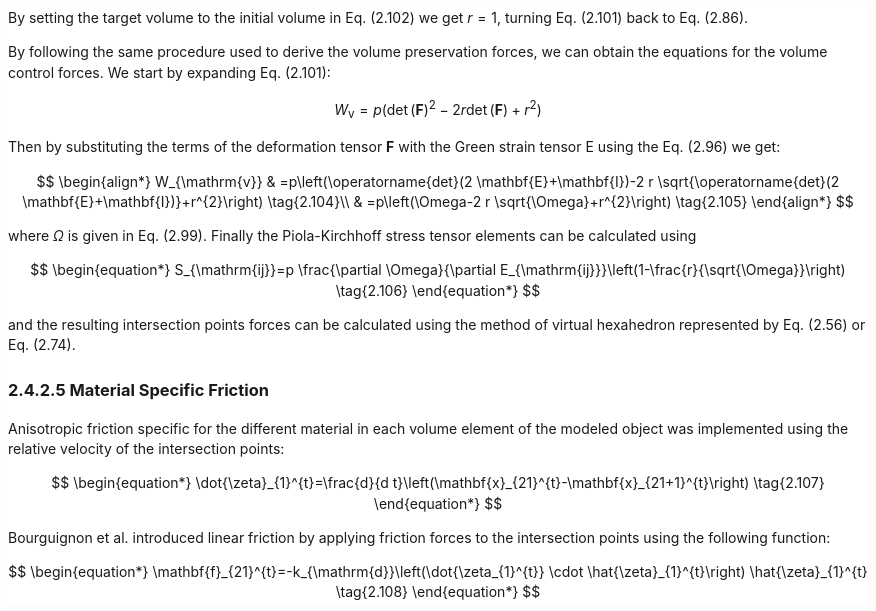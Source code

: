 By setting the target volume to the initial volume in Eq. (2.102) we get $r=1$, turning Eq. (2.101) back to Eq. (2.86).

By following the same procedure used to derive the volume preservation forces, we can obtain the equations for the volume control forces. We start by expanding Eq. (2.101):

$$
\begin{equation*}
W_{\mathrm{v}}=p\left(\operatorname{det}(\mathbf{F})^{2}-2 r \operatorname{det}(\mathbf{F})+r^{2}\right) \tag{2.103}
\end{equation*}
$$

Then by substituting the terms of the deformation tensor $\mathbf{F}$ with the Green strain tensor E using the Eq. (2.96) we get:

$$
\begin{align*}
W_{\mathrm{v}} & =p\left(\operatorname{det}(2 \mathbf{E}+\mathbf{I})-2 r \sqrt{\operatorname{det}(2 \mathbf{E}+\mathbf{I})}+r^{2}\right)  \tag{2.104}\\
& =p\left(\Omega-2 r \sqrt{\Omega}+r^{2}\right) \tag{2.105}
\end{align*}
$$

where $\Omega$ is given in Eq. (2.99). Finally the Piola-Kirchhoff stress tensor elements can be calculated using

$$
\begin{equation*}
S_{\mathrm{ij}}=p \frac{\partial \Omega}{\partial E_{\mathrm{ij}}}\left(1-\frac{r}{\sqrt{\Omega}}\right) \tag{2.106}
\end{equation*}
$$

and the resulting intersection points forces can be calculated using the method of virtual hexahedron represented by Eq. (2.56) or Eq. (2.74).

### 2.4.2.5 Material Specific Friction

Anisotropic friction specific for the different material in each volume element of the modeled object was implemented using the relative velocity of the intersection points:

$$
\begin{equation*}
\dot{\zeta}_{1}^{t}=\frac{d}{d t}\left(\mathbf{x}_{21}^{t}-\mathbf{x}_{21+1}^{t}\right) \tag{2.107}
\end{equation*}
$$

Bourguignon et al. introduced linear friction by applying friction forces to the intersection points using the following function:

$$
\begin{equation*}
\mathbf{f}_{21}^{t}=-k_{\mathrm{d}}\left(\dot{\zeta_{1}^{t}} \cdot \hat{\zeta}_{1}^{t}\right) \hat{\zeta}_{1}^{t} \tag{2.108}
\end{equation*}
$$
